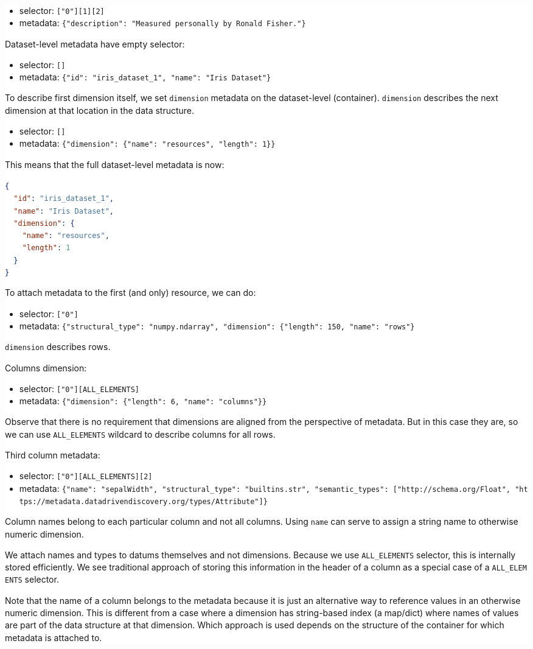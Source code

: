 * selector: `["0"][1][2]`
* metadata: `{"description": "Measured personally by Ronald Fisher."}`

Dataset-level metadata have empty selector:

* selector: `[]`
* metadata: `{"id": "iris_dataset_1", "name": "Iris Dataset"}`

To describe first dimension itself, we set `dimension` metadata on the dataset-level (container).
`dimension` describes the next dimension at that location in the data structure.

* selector: `[]`
* metadata: `{"dimension": {"name": "resources", "length": 1}}`

This means that the full dataset-level metadata is now:

```json
{
  "id": "iris_dataset_1",
  "name": "Iris Dataset",
  "dimension": {
    "name": "resources",
    "length": 1
  }
}
```

To attach metadata to the first (and only) resource, we can do:

* selector: `["0"]`
* metadata: `{"structural_type": "numpy.ndarray", "dimension": {"length": 150, "name": "rows"}`

`dimension` describes rows.

Columns dimension:

* selector: `["0"][ALL_ELEMENTS]`
* metadata: `{"dimension": {"length": 6, "name": "columns"}}`

Observe that there is no requirement that dimensions are aligned
from the perspective of metadata. But in this case they are, so we can
use `ALL_ELEMENTS` wildcard to describe columns for all rows.

Third column metadata:

* selector: `["0"][ALL_ELEMENTS][2]`
* metadata: `{"name": "sepalWidth", "structural_type": "builtins.str", "semantic_types": ["http://schema.org/Float", "https://metadata.datadrivendiscovery.org/types/Attribute"]}`

Column names belong to each particular column and not all columns.
Using `name` can serve to assign a string name to otherwise numeric dimension.

We attach names and types to datums themselves and not dimensions.
Because we use `ALL_ELEMENTS` selector, this is internally stored efficiently.
We see traditional approach of storing this information in the header of a column
as a special case of a `ALL_ELEMENTS` selector.

Note that the name of a column belongs to the metadata because it is
just an alternative way to reference values in an otherwise numeric
dimension. This is different from a case where a dimension has string-based
index (a map/dict) where names of values are part of the data structure at that
dimension. Which approach is used depends on the structure of the container
for which metadata is attached to.
